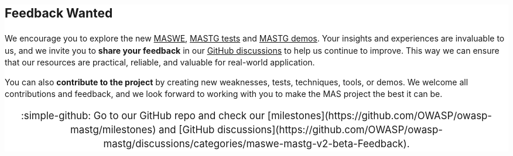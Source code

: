 ## Feedback Wanted

We encourage you to explore the new [MASWE](https://mas.owasp.org/MASWE/), [MASTG tests](https://mas.owasp.org/MASTG/tests-beta/) and [MASTG demos](https://mas.owasp.org/MASTG/demos/). Your insights and experiences are invaluable to us, and we invite you to **share your feedback** in our [GitHub discussions](https://github.com/OWASP/owasp-mastg/discussions/categories/maswe-mastg-v2-beta-Feedback) to help us continue to improve. This way we can ensure that our resources are practical, reliable, and valuable for real-world application.

You can also **contribute to the project** by creating new weaknesses, tests, techniques, tools, or demos. We welcome all contributions and feedback, and we look forward to working with you to make the MAS project the best it can be.

<center>
<big>:simple-github: Go to our GitHub repo and check our [milestones](https://github.com/OWASP/owasp-mastg/milestones) and [GitHub discussions](https://github.com/OWASP/owasp-mastg/discussions/categories/maswe-mastg-v2-beta-Feedback).
</big>
</center>
